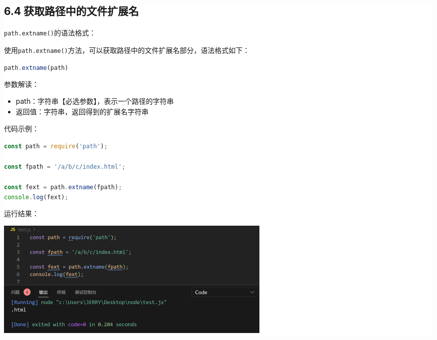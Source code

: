## 6.4 获取路径中的文件扩展名

`path.extname()`的语法格式：

使用`path.extname()`方法，可以获取路径中的文件扩展名部分，语法格式如下：

```javascript
path.extname(path)
```

参数解读：

- path：字符串【必选参数】，表示一个路径的字符串
- 返回值：字符串，返回得到的扩展名字符串

代码示例：

```javascript
const path = require('path');

const fpath = '/a/b/c/index.html';

const fext = path.extname(fpath);
console.log(fext);
```

运行结果：

<img src="mark-img/image-20221203114304427.png" alt="image-20221203114304427" style="zoom:50%;" />


